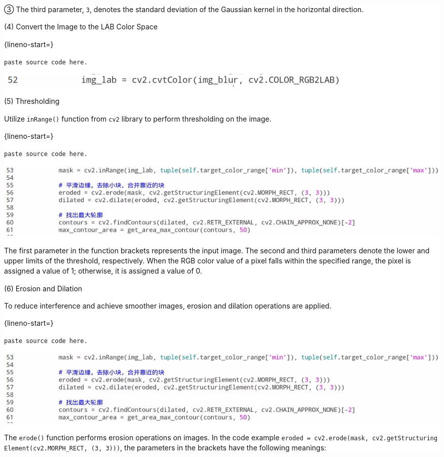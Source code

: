 ③ The third parameter, `3`, denotes the standard deviation of the Gaussian kernel in the horizontal direction.

(4) Convert the Image to the LAB Color Space

{lineno-start=}
```python
paste source code here.
```

<img src="../_static/media/chapter_7/section_3/image14.png" class="common_img" />

(5) Thresholding

Utilize `inRange()` function from `cv2` library to perform thresholding on the image.

{lineno-start=}
```python
paste source code here.
```

<img src="../_static/media/chapter_7/section_3/image15.png" class="common_img" />

The first parameter in the function brackets represents the input image. The second and third parameters denote the lower and upper limits of the threshold, respectively. When the RGB color value of a pixel falls within the specified range, the pixel is assigned a value of 1; otherwise, it is assigned a value of 0.

(6) Erosion and Dilation

To reduce interference and achieve smoother images, erosion and dilation operations are applied.

{lineno-start=}
```python
paste source code here.
```

<img src="../_static/media/chapter_7/section_3/image15.png" class="common_img" />

The `erode()` function performs erosion operations on images. In the code example `eroded = cv2.erode(mask, cv2.getStructuringElement(cv2.MORPH_RECT, (3, 3)))`, the parameters in the brackets have the following meanings:
